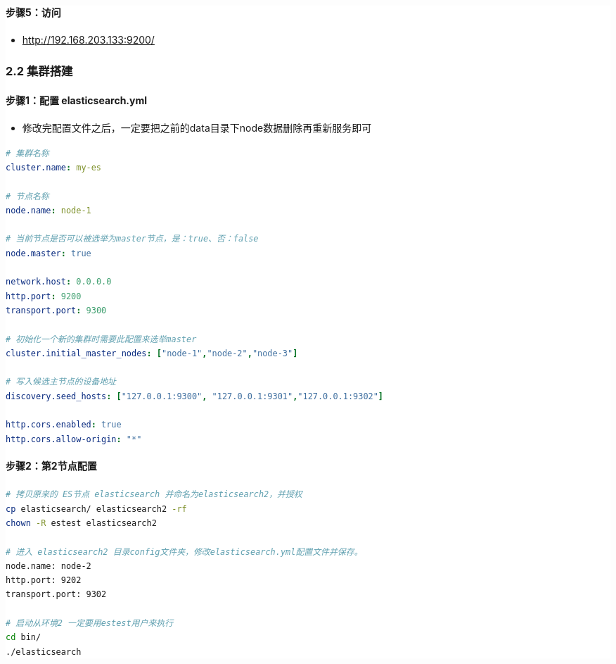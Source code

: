 

#### 步骤5：访问

- http://192.168.203.133:9200/



### 2.2 集群搭建

#### 步骤1：配置 elasticsearch.yml

-  修改完配置文件之后，一定要把之前的data目录下node数据删除再重新服务即可

```yaml
# 集群名称
cluster.name: my-es

# 节点名称
node.name: node-1 
 
# 当前节点是否可以被选举为master节点，是：true、否：false
node.master: true 

network.host: 0.0.0.0 
http.port: 9200 
transport.port: 9300 

# 初始化一个新的集群时需要此配置来选举master 
cluster.initial_master_nodes: ["node-1","node-2","node-3"] 

# 写入候选主节点的设备地址
discovery.seed_hosts: ["127.0.0.1:9300", "127.0.0.1:9301","127.0.0.1:9302"] 

http.cors.enabled: true 
http.cors.allow-origin: "*"
```



#### 步骤2：第2节点配置

```bash
# 拷贝原来的 ES节点 elasticsearch 并命名为elasticsearch2，并授权
cp elasticsearch/ elasticsearch2 -rf
chown -R estest elasticsearch2

# 进入 elasticsearch2 目录config文件夹，修改elasticsearch.yml配置文件并保存。
node.name: node-2 
http.port: 9202 
transport.port: 9302

# 启动从环境2 一定要用estest用户来执行 
cd bin/ 
./elasticsearch
```
